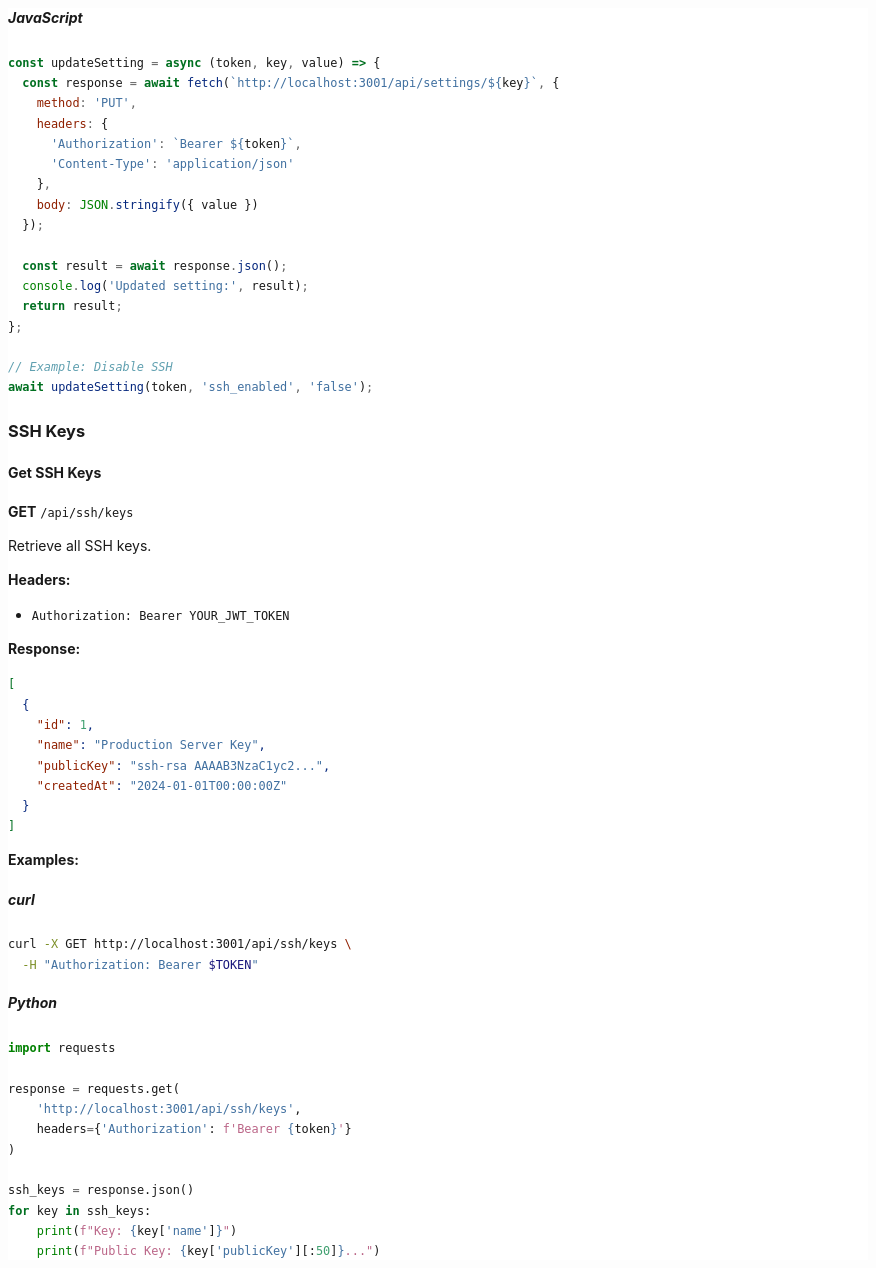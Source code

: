 ##### JavaScript
```javascript
const updateSetting = async (token, key, value) => {
  const response = await fetch(`http://localhost:3001/api/settings/${key}`, {
    method: 'PUT',
    headers: {
      'Authorization': `Bearer ${token}`,
      'Content-Type': 'application/json'
    },
    body: JSON.stringify({ value })
  });
  
  const result = await response.json();
  console.log('Updated setting:', result);
  return result;
};

// Example: Disable SSH
await updateSetting(token, 'ssh_enabled', 'false');
```

### SSH Keys

#### Get SSH Keys

**GET** `/api/ssh/keys`

Retrieve all SSH keys.

**Headers:**
- `Authorization: Bearer YOUR_JWT_TOKEN`

**Response:**
```json
[
  {
    "id": 1,
    "name": "Production Server Key",
    "publicKey": "ssh-rsa AAAAB3NzaC1yc2...",
    "createdAt": "2024-01-01T00:00:00Z"
  }
]
```

**Examples:**

##### curl
```bash
curl -X GET http://localhost:3001/api/ssh/keys \
  -H "Authorization: Bearer $TOKEN"
```

##### Python
```python
import requests

response = requests.get(
    'http://localhost:3001/api/ssh/keys',
    headers={'Authorization': f'Bearer {token}'}
)

ssh_keys = response.json()
for key in ssh_keys:
    print(f"Key: {key['name']}")
    print(f"Public Key: {key['publicKey'][:50]}...")
```
